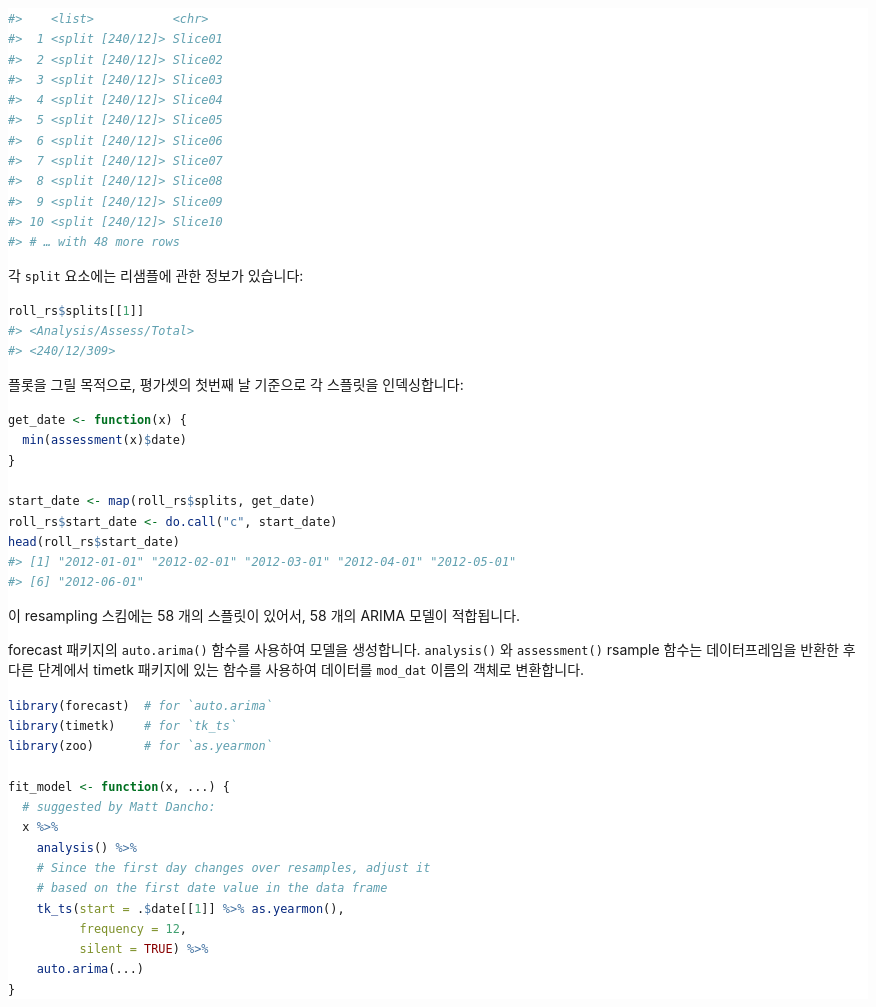 ```r
#>    <list>           <chr>  
#>  1 <split [240/12]> Slice01
#>  2 <split [240/12]> Slice02
#>  3 <split [240/12]> Slice03
#>  4 <split [240/12]> Slice04
#>  5 <split [240/12]> Slice05
#>  6 <split [240/12]> Slice06
#>  7 <split [240/12]> Slice07
#>  8 <split [240/12]> Slice08
#>  9 <split [240/12]> Slice09
#> 10 <split [240/12]> Slice10
#> # … with 48 more rows
```

각 `split` 요소에는 리샘플에 관한 정보가 있습니다:


```r
roll_rs$splits[[1]]
#> <Analysis/Assess/Total>
#> <240/12/309>
```

플롯을 그릴 목적으로, 평가셋의 첫번째 날 기준으로 각 스플릿을 인덱싱합니다:


```r
get_date <- function(x) {
  min(assessment(x)$date)
}

start_date <- map(roll_rs$splits, get_date)
roll_rs$start_date <- do.call("c", start_date)
head(roll_rs$start_date)
#> [1] "2012-01-01" "2012-02-01" "2012-03-01" "2012-04-01" "2012-05-01"
#> [6] "2012-06-01"
```

이 resampling 스킴에는 58 개의 스플릿이 있어서, 58 개의 ARIMA 모델이 적합됩니다.

forecast 패키지의 `auto.arima()` 함수를 사용하여 모델을 생성합니다.
`analysis()` 와 `assessment()` rsample 함수는 데이터프레임을 반환한 후 다른 단계에서 timetk 패키지에 있는 함수를 사용하여 데이터를 `mod_dat` 이름의 객체로 변환합니다.


```r
library(forecast)  # for `auto.arima`
library(timetk)    # for `tk_ts`
library(zoo)       # for `as.yearmon`

fit_model <- function(x, ...) {
  # suggested by Matt Dancho:
  x %>%
    analysis() %>%
    # Since the first day changes over resamples, adjust it
    # based on the first date value in the data frame 
    tk_ts(start = .$date[[1]] %>% as.yearmon(), 
          frequency = 12, 
          silent = TRUE) %>%
    auto.arima(...)
}
```
